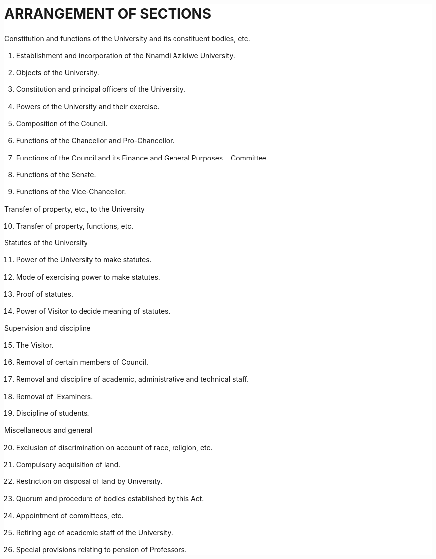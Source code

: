 # ARRANGEMENT OF SECTIONS

Constitution and functions of the University and its constituent bodies, etc.

1. Establishment and incorporation of the Nnamdi Azikiwe University.

2. Objects of the University.

3. Constitution and principal officers of the University.

4. Powers of the University and their exercise.

5. Composition of the Council.

6. Functions of the Chancellor and Pro-Chancellor.

7. Functions of the Council and its Finance and General Purposes    Committee.

8. Functions of the Senate.

9. Functions of the Vice-Chancellor.

Transfer of property, etc., to the University

10. Transfer of property, functions, etc.

Statutes of the University

11. Power of the University to make statutes.

12. Mode of exercising power to make statutes.

13. Proof of statutes.

14. Power of Visitor to decide meaning of statutes.

Supervision and discipline

15. The Visitor.

16. Removal of certain members of Council.

17. Removal and discipline of academic, administrative and technical staff.

18. Removal of  Examiners.

19. Discipline of students.

Miscellaneous and general

20. Exclusion of discrimination on account of race, religion, etc.

21. Compulsory acquisition of land.

22. Restriction on disposal of land by University.

23. Quorum and procedure of bodies established by this Act.

24. Appointment of committees, etc.

25. Retiring age of academic staff of the University.

26. Special provisions relating to pension of Professors.
